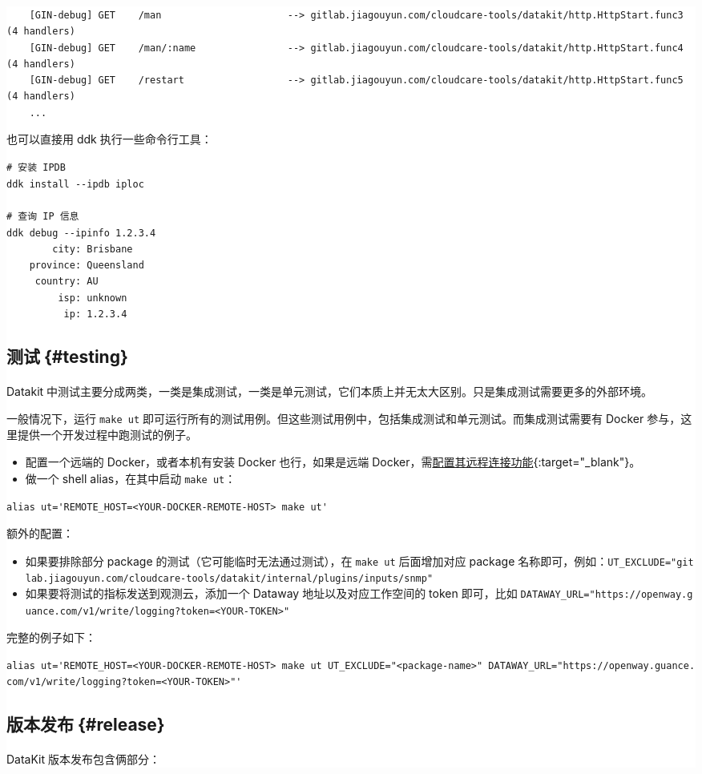 ```shell
    [GIN-debug] GET    /man                      --> gitlab.jiagouyun.com/cloudcare-tools/datakit/http.HttpStart.func3 (4 handlers)
    [GIN-debug] GET    /man/:name                --> gitlab.jiagouyun.com/cloudcare-tools/datakit/http.HttpStart.func4 (4 handlers)
    [GIN-debug] GET    /restart                  --> gitlab.jiagouyun.com/cloudcare-tools/datakit/http.HttpStart.func5 (4 handlers)
    ...
```

也可以直接用  ddk 执行一些命令行工具：

```shell
# 安装 IPDB
ddk install --ipdb iploc

# 查询 IP 信息
ddk debug --ipinfo 1.2.3.4
        city: Brisbane
    province: Queensland
     country: AU
         isp: unknown
          ip: 1.2.3.4
```

## 测试 {#testing}

Datakit 中测试主要分成两类，一类是集成测试，一类是单元测试，它们本质上并无太大区别。只是集成测试需要更多的外部环境。

一般情况下，运行 `make ut` 即可运行所有的测试用例。但这些测试用例中，包括集成测试和单元测试。而集成测试需要有 Docker 参与，这里提供一个开发过程中跑测试的例子。

- 配置一个远端的 Docker，或者本机有安装 Docker 也行，如果是远端 Docker，需[配置其远程连接功能](https://medium.com/@ssmak/how-to-enable-docker-remote-api-on-docker-host-7b73bd3278c6){:target="_blank"}。
- 做一个 shell alias，在其中启动 `make ut`：

```shell
alias ut='REMOTE_HOST=<YOUR-DOCKER-REMOTE-HOST> make ut'
```

额外的配置：

- 如果要排除部分 package 的测试（它可能临时无法通过测试），在 `make ut` 后面增加对应 package 名称即可，例如：`UT_EXCLUDE="gitlab.jiagouyun.com/cloudcare-tools/datakit/internal/plugins/inputs/snmp"`
- 如果要将测试的指标发送到观测云，添加一个 Dataway 地址以及对应工作空间的 token 即可，比如 `DATAWAY_URL="https://openway.guance.com/v1/write/logging?token=<YOUR-TOKEN>"`

完整的例子如下：

```shell
alias ut='REMOTE_HOST=<YOUR-DOCKER-REMOTE-HOST> make ut UT_EXCLUDE="<package-name>" DATAWAY_URL="https://openway.guance.com/v1/write/logging?token=<YOUR-TOKEN>"'
```

## 版本发布 {#release}

DataKit 版本发布包含俩部分：
